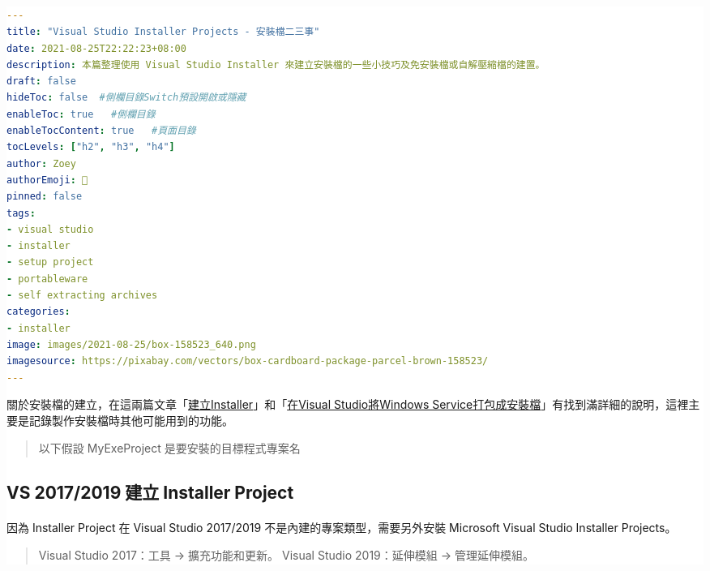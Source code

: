 ```yaml
---
title: "Visual Studio Installer Projects - 安裝檔二三事"
date: 2021-08-25T22:22:23+08:00
description: 本篇整理使用 Visual Studio Installer 來建立安裝檔的一些小技巧及免安裝檔或自解壓縮檔的建置。
draft: false
hideToc: false  #側欄目錄Switch預設開啟或隱藏
enableToc: true   #側欄目錄
enableTocContent: true   #頁面目錄
tocLevels: ["h2", "h3", "h4"]
author: Zoey
authorEmoji: 👻
pinned: false
tags:
- visual studio
- installer
- setup project
- portableware
- self extracting archives
categories:
- installer
image: images/2021-08-25/box-158523_640.png
imagesource: https://pixabay.com/vectors/box-cardboard-package-parcel-brown-158523/
---
```


關於安裝檔的建立，在這兩篇文章「[建立Installer](http://vito-note.blogspot.com/2012/02/installer.html)」和「[在Visual Studio將Windows Service打包成安裝檔](https://catchtest.pixnet.net/blog/post/30397914-%E5%9C%A8visual-studio%E5%B0%87windows-service%E6%89%93%E5%8C%85%E6%88%90%E5%AE%89%E8%A3%9D%E6%AA%94)」有找到滿詳細的說明，這裡主要是記錄製作安裝檔時其他可能用到的功能。

> 以下假設 MyExeProject 是要安裝的目標程式專案名

## VS 2017/2019 建立 Installer Project

因為 Installer Project 在 Visual Studio 2017/2019 不是內建的專案類型，需要另外安裝 Microsoft Visual Studio Installer Projects。

> Visual Studio 2017：工具 → 擴充功能和更新。
> Visual Studio 2019：延伸模組 → 管理延伸模組。
